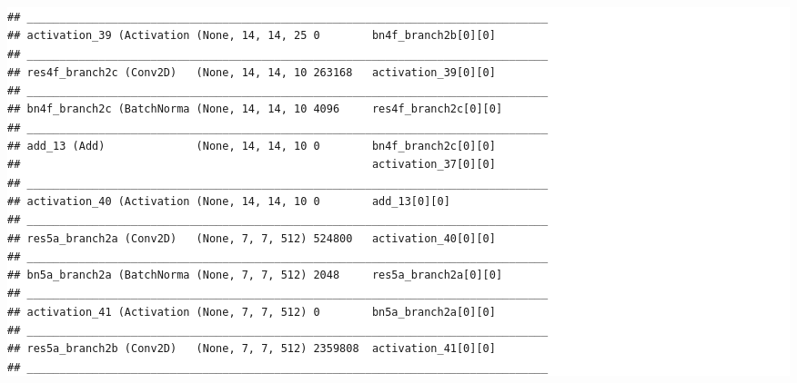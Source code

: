     ## ________________________________________________________________________________
    ## activation_39 (Activation (None, 14, 14, 25 0        bn4f_branch2b[0][0]        
    ## ________________________________________________________________________________
    ## res4f_branch2c (Conv2D)   (None, 14, 14, 10 263168   activation_39[0][0]        
    ## ________________________________________________________________________________
    ## bn4f_branch2c (BatchNorma (None, 14, 14, 10 4096     res4f_branch2c[0][0]       
    ## ________________________________________________________________________________
    ## add_13 (Add)              (None, 14, 14, 10 0        bn4f_branch2c[0][0]        
    ##                                                      activation_37[0][0]        
    ## ________________________________________________________________________________
    ## activation_40 (Activation (None, 14, 14, 10 0        add_13[0][0]               
    ## ________________________________________________________________________________
    ## res5a_branch2a (Conv2D)   (None, 7, 7, 512) 524800   activation_40[0][0]        
    ## ________________________________________________________________________________
    ## bn5a_branch2a (BatchNorma (None, 7, 7, 512) 2048     res5a_branch2a[0][0]       
    ## ________________________________________________________________________________
    ## activation_41 (Activation (None, 7, 7, 512) 0        bn5a_branch2a[0][0]        
    ## ________________________________________________________________________________
    ## res5a_branch2b (Conv2D)   (None, 7, 7, 512) 2359808  activation_41[0][0]        
    ## ________________________________________________________________________________